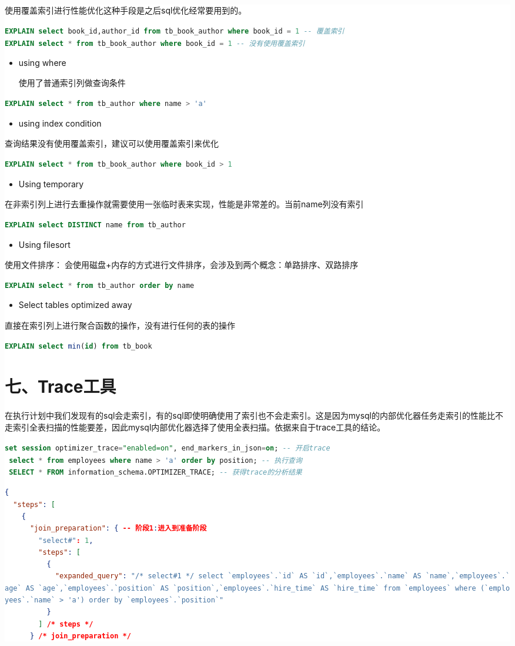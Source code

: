   使用覆盖索引进行性能优化这种手段是之后sql优化经常要用到的。

```sql
EXPLAIN select book_id,author_id from tb_book_author where book_id = 1 -- 覆盖索引
EXPLAIN select * from tb_book_author where book_id = 1 -- 没有使用覆盖索引
```

- using where

  使用了普通索引列做查询条件

```sql
EXPLAIN select * from tb_author where name > 'a'
```

- using index condition

查询结果没有使用覆盖索引，建议可以使用覆盖索引来优化

```sql
EXPLAIN select * from tb_book_author where book_id > 1
```

- Using temporary

在非索引列上进行去重操作就需要使用一张临时表来实现，性能是非常差的。当前name列没有索引

```sql
EXPLAIN select DISTINCT name from tb_author
```

- Using filesort

使用文件排序： 会使用磁盘+内存的方式进行文件排序，会涉及到两个概念：单路排序、双路排序

```sql
EXPLAIN select * from tb_author order by name
```

- Select tables optimized away

直接在索引列上进行聚合函数的操作，没有进行任何的表的操作

```sql
EXPLAIN select min(id) from tb_book
```



# 七、Trace工具

在执行计划中我们发现有的sql会走索引，有的sql即使明确使用了索引也不会走索引。这是因为mysql的内部优化器任务走索引的性能比不走索引全表扫描的性能要差，因此mysql内部优化器选择了使用全表扫描。依据来自于trace工具的结论。

```sql
set session optimizer_trace="enabled=on", end_markers_in_json=on; -- 开启trace
 select * from employees where name > 'a' order by position; -- 执行查询
 SELECT * FROM information_schema.OPTIMIZER_TRACE; -- 获得trace的分析结果
```



```json
{
  "steps": [
    {
      "join_preparation": { -- 阶段1:进入到准备阶段
        "select#": 1,
        "steps": [
          {
            "expanded_query": "/* select#1 */ select `employees`.`id` AS `id`,`employees`.`name` AS `name`,`employees`.`age` AS `age`,`employees`.`position` AS `position`,`employees`.`hire_time` AS `hire_time` from `employees` where (`employees`.`name` > 'a') order by `employees`.`position`"
          }
        ] /* steps */
      } /* join_preparation */
```